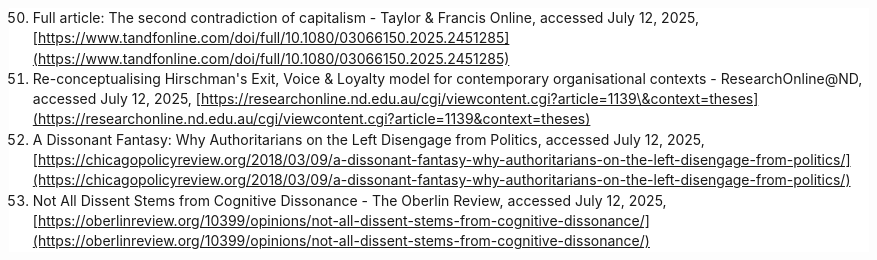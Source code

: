 50. Full article: The second contradiction of capitalism \- Taylor & Francis Online, accessed July 12, 2025, [https://www.tandfonline.com/doi/full/10.1080/03066150.2025.2451285](https://www.tandfonline.com/doi/full/10.1080/03066150.2025.2451285)  
51. Re-conceptualising Hirschman's Exit, Voice & Loyalty model for contemporary organisational contexts \- ResearchOnline@ND, accessed July 12, 2025, [https://researchonline.nd.edu.au/cgi/viewcontent.cgi?article=1139\&context=theses](https://researchonline.nd.edu.au/cgi/viewcontent.cgi?article=1139&context=theses)  
52. A Dissonant Fantasy: Why Authoritarians on the Left Disengage from Politics, accessed July 12, 2025, [https://chicagopolicyreview.org/2018/03/09/a-dissonant-fantasy-why-authoritarians-on-the-left-disengage-from-politics/](https://chicagopolicyreview.org/2018/03/09/a-dissonant-fantasy-why-authoritarians-on-the-left-disengage-from-politics/)  
53. Not All Dissent Stems from Cognitive Dissonance \- The Oberlin Review, accessed July 12, 2025, [https://oberlinreview.org/10399/opinions/not-all-dissent-stems-from-cognitive-dissonance/](https://oberlinreview.org/10399/opinions/not-all-dissent-stems-from-cognitive-dissonance/)